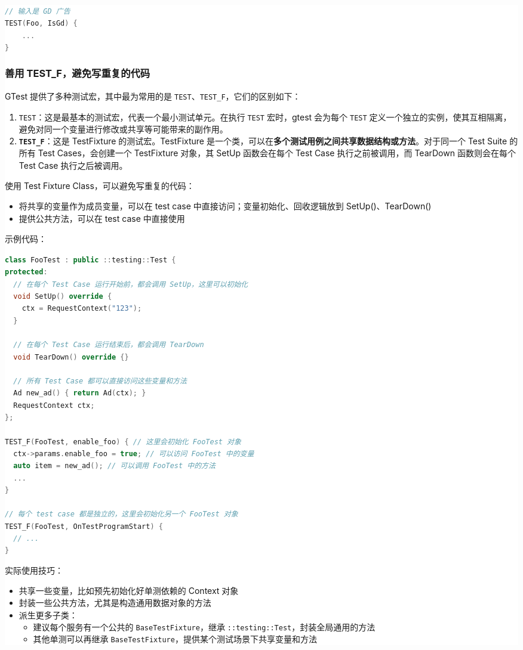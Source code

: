 ```cpp
// 输入是 GD 广告
TEST(Foo, IsGd) {
    ...
}
```

### 善用 TEST\_F，避免写重复的代码

GTest 提供了多种测试宏，其中最为常用的是 `TEST`、`TEST_F`，它们的区别如下：

1.  `TEST`：这是最基本的测试宏，代表一个最小测试单元。在执行 `TEST` 宏时，gtest 会为每个 `TEST` 定义一个独立的实例，使其互相隔离，避免对同一个变量进行修改或共享等可能带来的副作用。
2.  **`TEST_F`**：这是 TestFixture 的测试宏。TestFixture 是一个类，可以在**多个****测试用例****之间共享数据结构或方法**。对于同一个 Test Suite 的所有 Test Cases，会创建一个 TestFixture 对象，其 SetUp 函数会在每个 Test Case 执行之前被调用，而 TearDown 函数则会在每个 Test Case 执行之后被调用。

使用 Test Fixture Class，可以避免写重复的代码：

+   将共享的变量作为成员变量，可以在 test case 中直接访问；变量初始化、回收逻辑放到 SetUp()、TearDown()
+   提供公共方法，可以在 test case 中直接使用

示例代码：

```cpp
class FooTest : public ::testing::Test {
protected:
  // 在每个 Test Case 运行开始前，都会调用 SetUp，这里可以初始化
  void SetUp() override {
    ctx = RequestContext("123");
  }

  // 在每个 Test Case 运行结束后，都会调用 TearDown
  void TearDown() override {}

  // 所有 Test Case 都可以直接访问这些变量和方法
  Ad new_ad() { return Ad(ctx); }
  RequestContext ctx;
};

TEST_F(FooTest, enable_foo) { // 这里会初始化 FooTest 对象
  ctx->params.enable_foo = true; // 可以访问 FooTest 中的变量
  auto item = new_ad(); // 可以调用 FooTest 中的方法
  ...
}

// 每个 test case 都是独立的，这里会初始化另一个 FooTest 对象
TEST_F(FooTest, OnTestProgramStart) {
  // ...
}
```

实际使用技巧：

+   共享一些变量，比如预先初始化好单测依赖的 Context 对象
+   封装一些公共方法，尤其是构造通用数据对象的方法
+   派生更多子类：
    +   建议每个服务有一个公共的 `BaseTestFixture`，继承 `::testing::Test`，封装全局通用的方法
    +   其他单测可以再继承 `BaseTestFixture`，提供某个测试场景下共享变量和方法
